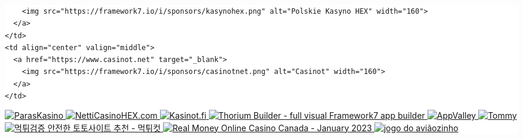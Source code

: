         <img src="https://framework7.io/i/sponsors/kasynohex.png" alt="Polskie Kasyno HEX" width="160">
      </a>
    </td>
    <td align="center" valign="middle">
      <a href="https://www.casinot.net" target="_blank">
        <img src="https://framework7.io/i/sponsors/casinotnet.png" alt="Casinot" width="160">
      </a>
    </td>
  </tr>
  <tr>
    <td align="center" valign="middle">
      <a href="https://www.paraskasino.fi" target="_blank">
        <img src="https://framework7.io/i/sponsors/paraskasino.png" alt="ParasKasino" width="160">
      </a>
    </td>
    <td align="center" valign="middle">
      <a href="https://netticasinohex.com" target="_blank">
        <img src="https://framework7.io/i/sponsors/netticasinohex.png" alt="NettiCasinoHEX.com" width="160">
      </a>
    </td>
    <td align="center" valign="middle">
      <a href="https://www.kasinot.fi" target="_blank">
        <img src="https://framework7.io/i/sponsors/kasinotfi.png" alt="Kasinot.fi" width="160">
      </a>
    </td>
    <td align="center" valign="middle">
      <a href="https://www.thoriumbuilder.com/" target="_blank">
        <img src="https://framework7.io/i/sponsors/thorium.png" alt="Thorium Builder - full visual Framework7 app builder" width="160">
      </a>
    </td>
    <td align="center" valign="middle">
      <a href="https://app-valley.vip/" target="_blank">
        <img src="https://framework7.io/i/sponsors/appvalley.jpg" alt="AppValley" width="160">
      </a>
    </td>
    <td align="center" valign="middle">
      <a href="http://mytommy.com" target="_blank">
        <img src="https://framework7.io/i/sponsors/tommy.png" alt="Tommy" width="160">
      </a>
    </td>
    <td align="center" valign="middle">
      <a href="https://neabigread.org/" target="_blank">
        <img src="https://framework7.io/i/sponsors/neabigread.png" alt="먹튀검증 안전한 토토사이트 추천 - 먹튀컷" width="160">
      </a>
    </td>
    <td align="center" valign="middle">
      <a href="https://www.realmoneycasinoonline.ca/" target="_blank">
        <img src="https://framework7.io/i/sponsors/realmoneycasinoonline.png" alt="Real Money Online Casino Canada - January 2023" width="160">
      </a>
    </td>
    <td align="center" valign="middle">
      <a href="https://play-jetx.com/" target="_blank">
        <img src="https://framework7.io/i/sponsors/play-jetx.png" alt="jogo do aviãozinho" width="160">
      </a>
    </td>
    <td align="center" valign="middle">
      <a href="https://www.newcasinosaustralia.com/" target="_blank">
